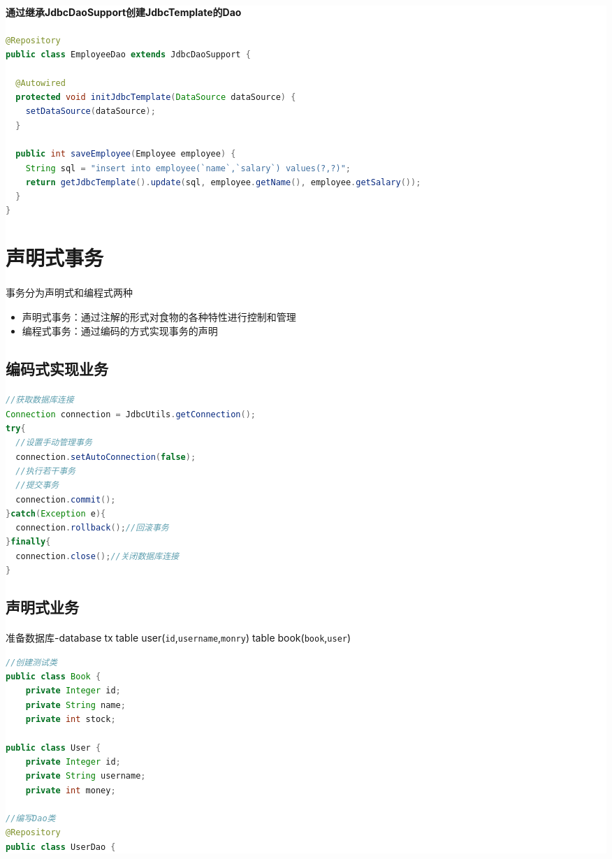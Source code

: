 #### 通过继承JdbcDaoSupport创建JdbcTemplate的Dao

```java
@Repository
public class EmployeeDao extends JdbcDaoSupport {

  @Autowired
  protected void initJdbcTemplate(DataSource dataSource) {
    setDataSource(dataSource);
  }

  public int saveEmployee(Employee employee) {
    String sql = "insert into employee(`name`,`salary`) values(?,?)";
    return getJdbcTemplate().update(sql, employee.getName(), employee.getSalary());
  }
}
```

# 声明式事务

事务分为声明式和编程式两种

- 声明式事务：通过注解的形式对食物的各种特性进行控制和管理
- 编程式事务：通过编码的方式实现事务的声明

## 编码式实现业务

```java
//获取数据库连接
Connection connection = JdbcUtils.getConnection();
try{
  //设置手动管理事务
  connection.setAutoConnection(false);
  //执行若干事务
  //提交事务
  connection.commit();
}catch(Exception e){
  connection.rollback();//回滚事务
}finally{
  connection.close();//关闭数据库连接
}
```

## 声明式业务

准备数据库-database tx
table user(`id`,`username`,`monry`)
table book(`book`,`user`)

```JAVA
//创建测试类
public class Book {
	private Integer id;
	private String name;
	private int stock;

public class User {
	private Integer id;
	private String username;
	private int money;

//编写Dao类
@Repository
public class UserDao {
```